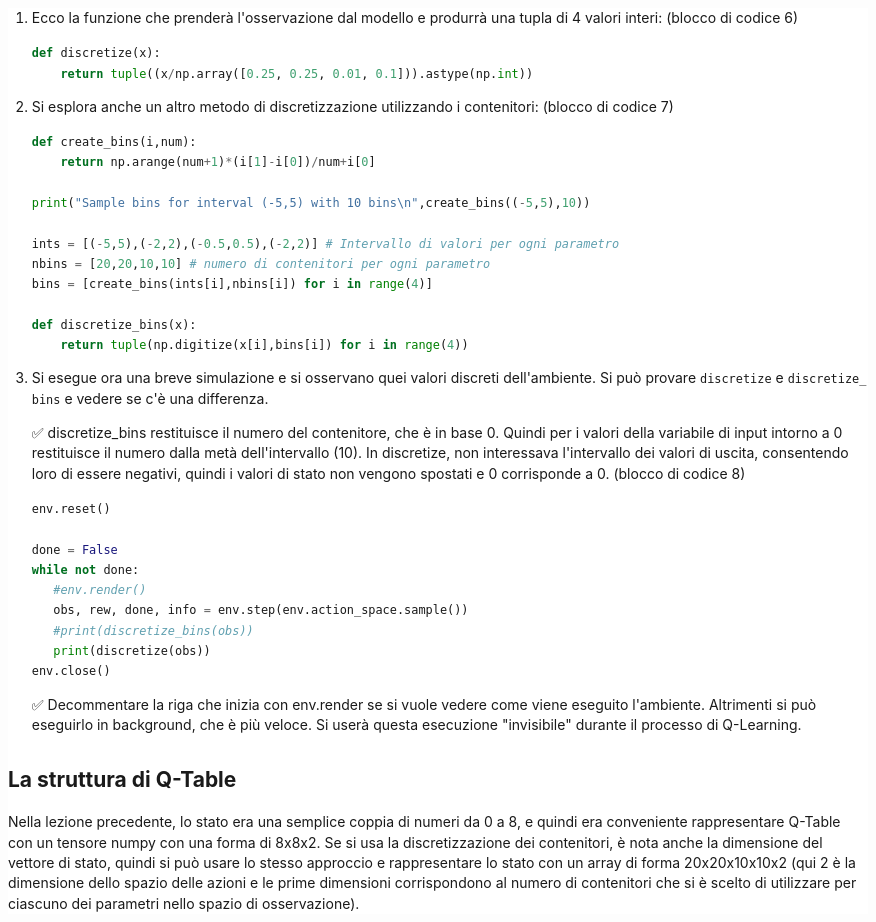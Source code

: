 1. Ecco la funzione che prenderà l'osservazione dal modello e produrrà una tupla di 4 valori interi: (blocco di codice 6)

   ```python
   def discretize(x):
       return tuple((x/np.array([0.25, 0.25, 0.01, 0.1])).astype(np.int))
   ```

1. Si esplora anche un altro metodo di discretizzazione utilizzando i contenitori: (blocco di codice 7)

   ```python
   def create_bins(i,num):
       return np.arange(num+1)*(i[1]-i[0])/num+i[0]

   print("Sample bins for interval (-5,5) with 10 bins\n",create_bins((-5,5),10))

   ints = [(-5,5),(-2,2),(-0.5,0.5),(-2,2)] # Intervallo di valori per ogni parametro
   nbins = [20,20,10,10] # numero di contenitori per ogni parametro
   bins = [create_bins(ints[i],nbins[i]) for i in range(4)]

   def discretize_bins(x):
       return tuple(np.digitize(x[i],bins[i]) for i in range(4))
   ```

1. Si esegue ora una breve simulazione e si osservano quei valori discreti dell'ambiente. Si può provare `discretize` e `discretize_bins` e vedere se c'è una differenza.

   ✅ discretize_bins restituisce il numero del contenitore, che è in base 0. Quindi per i valori della variabile di input intorno a 0 restituisce il numero dalla metà dell'intervallo (10). In discretize, non interessava l'intervallo dei valori di uscita, consentendo loro di essere negativi, quindi i valori di stato non vengono spostati e 0 corrisponde a 0. (blocco di codice 8)

   ```python
   env.reset()

   done = False
   while not done:
      #env.render()
      obs, rew, done, info = env.step(env.action_space.sample())
      #print(discretize_bins(obs))
      print(discretize(obs))
   env.close()
   ```

   ✅ Decommentare la riga che inizia con env.render se si vuole vedere come viene eseguito l'ambiente. Altrimenti si può eseguirlo in background, che è più veloce. Si userà questa esecuzione "invisibile" durante il processo di Q-Learning.

## La struttura di Q-Table

Nella lezione precedente, lo stato era una semplice coppia di numeri da 0 a 8, e quindi era conveniente rappresentare Q-Table con un tensore numpy con una forma di 8x8x2. Se si usa la discretizzazione dei contenitori, è nota anche la dimensione del vettore di stato, quindi si può usare lo stesso approccio e rappresentare lo stato con un array di forma 20x20x10x10x2 (qui 2 è la dimensione dello spazio delle azioni e le prime dimensioni corrispondono al numero di contenitori che si è scelto di utilizzare per ciascuno dei parametri nello spazio di osservazione).
